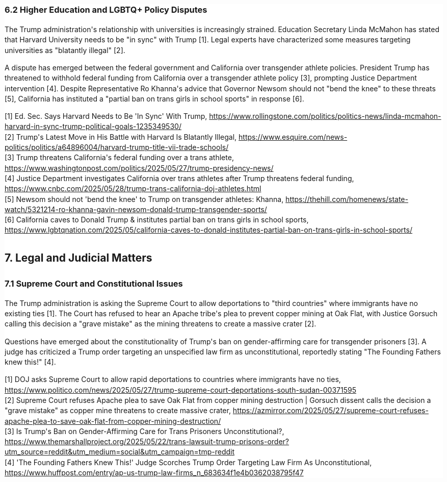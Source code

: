 ### 6.2 Higher Education and LGBTQ+ Policy Disputes

The Trump administration's relationship with universities is increasingly strained. Education Secretary Linda McMahon has stated that Harvard University needs to be "in sync" with Trump [1]. Legal experts have characterized some measures targeting universities as "blatantly illegal" [2].

A dispute has emerged between the federal government and California over transgender athlete policies. President Trump has threatened to withhold federal funding from California over a transgender athlete policy [3], prompting Justice Department intervention [4]. Despite Representative Ro Khanna's advice that Governor Newsom should not "bend the knee" to these threats [5], California has instituted a "partial ban on trans girls in school sports" in response [6].

[1] Ed. Sec. Says Harvard Needs to Be 'In Sync' With Trump, https://www.rollingstone.com/politics/politics-news/linda-mcmahon-harvard-in-sync-trump-political-goals-1235349530/  
[2] Trump's Latest Move in His Battle with Harvard Is Blatantly Illegal, https://www.esquire.com/news-politics/politics/a64896004/harvard-trump-title-vii-trade-schools/  
[3] Trump threatens California's federal funding over a trans athlete, https://www.washingtonpost.com/politics/2025/05/27/trump-presidency-news/  
[4] Justice Department investigates California over trans athletes after Trump threatens federal funding, https://www.cnbc.com/2025/05/28/trump-trans-california-doj-athletes.html  
[5] Newsom should not 'bend the knee' to Trump on transgender athletes: Khanna, https://thehill.com/homenews/state-watch/5321214-ro-khanna-gavin-newsom-donald-trump-transgender-sports/  
[6] California caves to Donald Trump & institutes partial ban on trans girls in school sports, https://www.lgbtqnation.com/2025/05/california-caves-to-donald-institutes-partial-ban-on-trans-girls-in-school-sports/  

## 7. Legal and Judicial Matters

### 7.1 Supreme Court and Constitutional Issues

The Trump administration is asking the Supreme Court to allow deportations to "third countries" where immigrants have no existing ties [1]. The Court has refused to hear an Apache tribe's plea to prevent copper mining at Oak Flat, with Justice Gorsuch calling this decision a "grave mistake" as the mining threatens to create a massive crater [2].

Questions have emerged about the constitutionality of Trump's ban on gender-affirming care for transgender prisoners [3]. A judge has criticized a Trump order targeting an unspecified law firm as unconstitutional, reportedly stating "The Founding Fathers knew this!" [4].

[1] DOJ asks Supreme Court to allow rapid deportations to countries where immigrants have no ties, https://www.politico.com/news/2025/05/27/trump-supreme-court-deportations-south-sudan-00371595  
[2] Supreme Court refuses Apache plea to save Oak Flat from copper mining destruction | Gorsuch dissent calls the decision a "grave mistake" as copper mine threatens to create massive crater, https://azmirror.com/2025/05/27/supreme-court-refuses-apache-plea-to-save-oak-flat-from-copper-mining-destruction/  
[3] Is Trump's Ban on Gender-Affirming Care for Trans Prisoners Unconstitutional?, https://www.themarshallproject.org/2025/05/22/trans-lawsuit-trump-prisons-order?utm_source=reddit&utm_medium=social&utm_campaign=tmp-reddit  
[4] 'The Founding Fathers Knew This!' Judge Scorches Trump Order Targeting Law Firm As Unconstitutional, https://www.huffpost.com/entry/ap-us-trump-law-firms_n_683634f1e4b0362038795f47